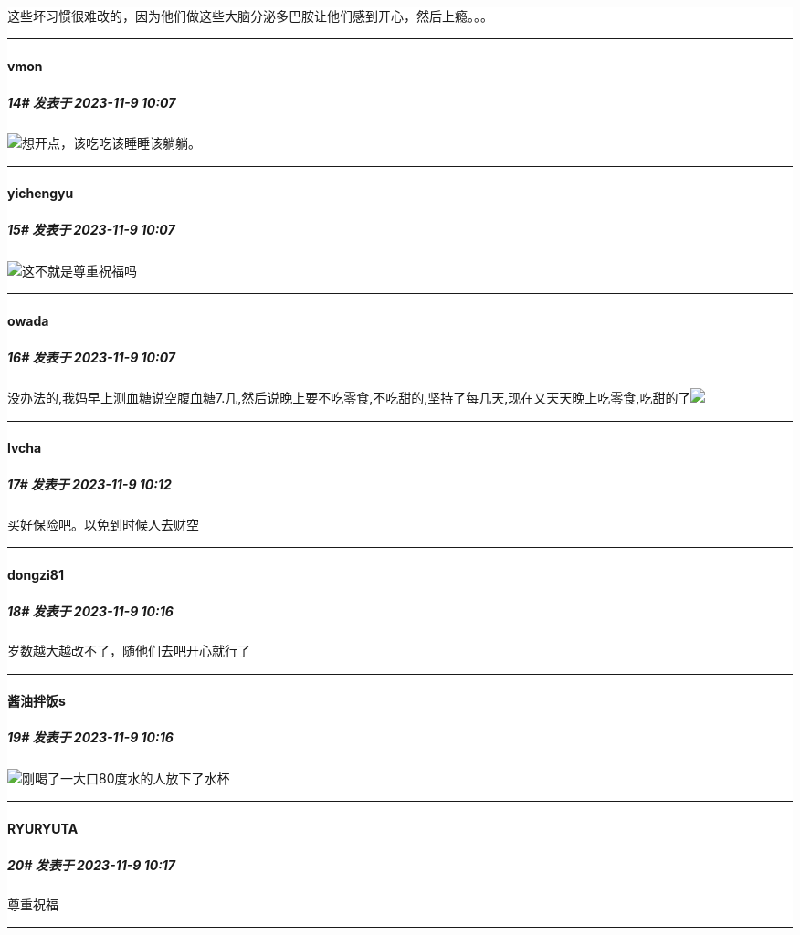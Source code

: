 这些坏习惯很难改的，因为他们做这些大脑分泌多巴胺让他们感到开心，然后上瘾。。。

*****

####  vmon  
##### 14#       发表于 2023-11-9 10:07

<img src="https://static.saraba1st.com/image/smiley/face2017/067.png" referrerpolicy="no-referrer">想开点，该吃吃该睡睡该躺躺。

*****

####  yichengyu  
##### 15#       发表于 2023-11-9 10:07

<img src="https://static.saraba1st.com/image/smiley/face2017/067.png" referrerpolicy="no-referrer">这不就是尊重祝福吗

*****

####  owada  
##### 16#       发表于 2023-11-9 10:07

没办法的,我妈早上测血糖说空腹血糖7.几,然后说晚上要不吃零食,不吃甜的,坚持了每几天,现在又天天晚上吃零食,吃甜的了<img src="https://static.saraba1st.com/image/smiley/face2017/001.png" referrerpolicy="no-referrer">

*****

####  lvcha  
##### 17#       发表于 2023-11-9 10:12

买好保险吧。以免到时候人去财空

*****

####  dongzi81  
##### 18#       发表于 2023-11-9 10:16

岁数越大越改不了，随他们去吧开心就行了

*****

####  酱油拌饭s  
##### 19#       发表于 2023-11-9 10:16

<img src="https://static.saraba1st.com/image/smiley/face2017/143.png" referrerpolicy="no-referrer">刚喝了一大口80度水的人放下了水杯

*****

####  RYURYUTA  
##### 20#       发表于 2023-11-9 10:17

尊重祝福

*****
